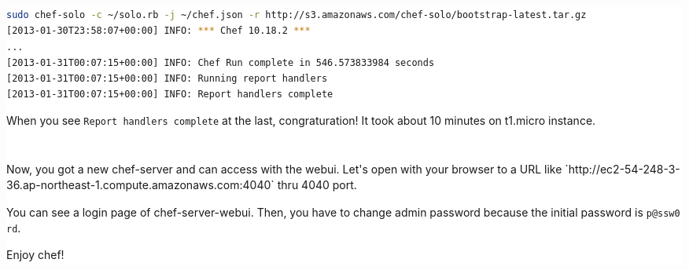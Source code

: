```bash
sudo chef-solo -c ~/solo.rb -j ~/chef.json -r http://s3.amazonaws.com/chef-solo/bootstrap-latest.tar.gz
[2013-01-30T23:58:07+00:00] INFO: *** Chef 10.18.2 ***
...
[2013-01-31T00:07:15+00:00] INFO: Chef Run complete in 546.573833984 seconds
[2013-01-31T00:07:15+00:00] INFO: Running report handlers
[2013-01-31T00:07:15+00:00] INFO: Report handlers complete
```

When you see `Report handlers complete` at the last, congraturation!
It took about 10 minutes on t1.micro instance.


<p style='margin-top:3em;'></p>
Now, you got a new chef-server and can access with the webui.  
Let's open with your browser to a URL like `http://ec2-54-248-3-36.ap-northeast-1.compute.amazonaws.com:4040` thru 4040 port.

You can see a login page of chef-server-webui.
Then, you have to change admin password because the initial password is `p@ssw0rd`.

Enjoy chef!


  [solo]: https://gist.github.com/2600816
  [chef.json]: https://gist.github.com/2600821